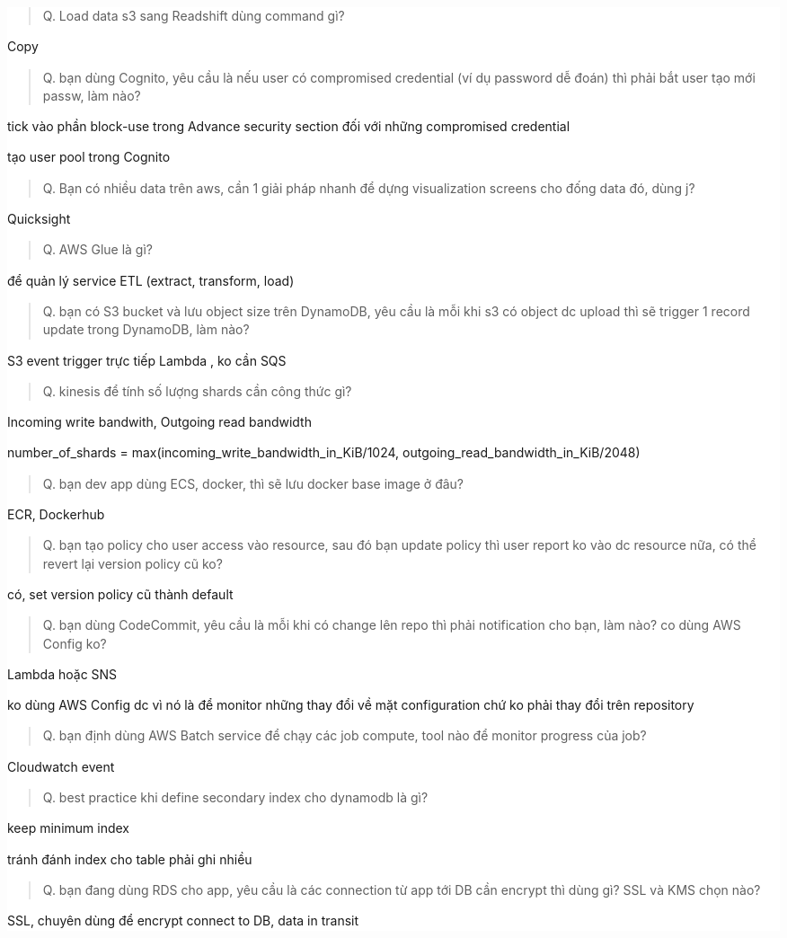 > Q. Load data s3 sang Readshift dùng command gì?

Copy

> Q. bạn dùng Cognito, yêu cầu là nếu user có compromised credential (ví dụ password dễ đoán) thì phải bắt user tạo mới passw, làm nào?

tick vào phần block-use trong Advance security section đối với những compromised credential 

tạo user pool trong Cognito

> Q. Bạn có nhiều data trên aws, cần 1 giải pháp nhanh để dựng visualization screens cho đống data đó, dùng j?

Quicksight

> Q. AWS Glue là gì?

để quản lý service ETL (extract, transform, load)

> Q. bạn có S3 bucket và lưu object size trên DynamoDB, yêu cầu là mỗi khi s3 có object dc upload thì sẽ trigger 1 record update trong DynamoDB, làm nào?

S3 event trigger trực tiếp Lambda , ko cần SQS

> Q. kinesis để tính số lượng shards cần công thức gì?

Incoming write bandwith, Outgoing read bandwidth

number_of_shards = max(incoming_write_bandwidth_in_KiB/1024, outgoing_read_bandwidth_in_KiB/2048)

> Q. bạn dev app dùng ECS, docker, thì sẽ lưu docker base image ở đâu?

ECR, Dockerhub

> Q. bạn tạo policy cho user access vào resource, sau đó bạn update policy thì user report ko vào dc resource nữa, có thể revert lại version policy cũ ko?

có, set version policy cũ thành default


> Q. bạn dùng CodeCommit, yêu cầu là mỗi khi có change lên repo thì phải notification cho bạn, làm nào? co dùng AWS Config ko?

Lambda hoặc SNS

ko dùng AWS Config dc vì nó là để monitor những thay đổi về mặt configuration chứ ko phải thay đổi trên repository

> Q. bạn định dùng AWS Batch service để chạy các job compute, tool nào để monitor progress của job?

Cloudwatch event

> Q. best practice khi define secondary index cho dynamodb là gì?

keep minimum index

tránh đánh index cho table phải ghi nhiều

> Q. bạn đang dùng RDS cho app, yêu cầu là các connection từ app tới DB cần encrypt thì dùng gì? SSL và KMS chọn nào?

SSL, chuyên dùng để encrypt connect to DB, data in transit
